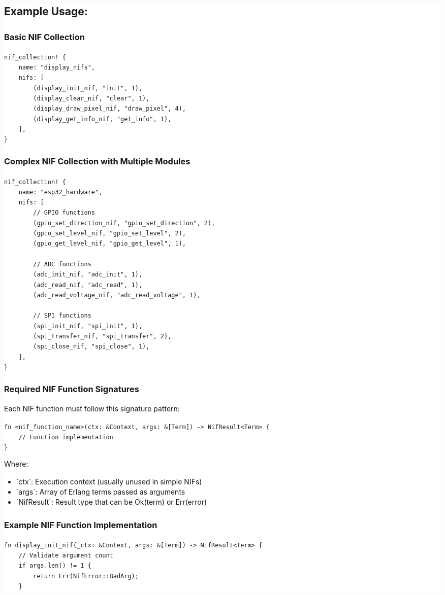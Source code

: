 ## Example Usage:

### Basic NIF Collection
    nif_collection! {
        name: "display_nifs",
        nifs: [
            (display_init_nif, "init", 1),
            (display_clear_nif, "clear", 1),
            (display_draw_pixel_nif, "draw_pixel", 4),
            (display_get_info_nif, "get_info", 1),
        ],
    }

### Complex NIF Collection with Multiple Modules
    nif_collection! {
        name: "esp32_hardware",
        nifs: [
            // GPIO functions
            (gpio_set_direction_nif, "gpio_set_direction", 2),
            (gpio_set_level_nif, "gpio_set_level", 2),
            (gpio_get_level_nif, "gpio_get_level", 1),
            
            // ADC functions  
            (adc_init_nif, "adc_init", 1),
            (adc_read_nif, "adc_read", 1),
            (adc_read_voltage_nif, "adc_read_voltage", 1),
            
            // SPI functions
            (spi_init_nif, "spi_init", 1),
            (spi_transfer_nif, "spi_transfer", 2),
            (spi_close_nif, "spi_close", 1),
        ],
    }

### Required NIF Function Signatures

Each NIF function must follow this signature pattern:

    fn <nif_function_name>(ctx: &Context, args: &[Term]) -> NifResult<Term> {
        // Function implementation
    }

Where:
- \`ctx\`: Execution context (usually unused in simple NIFs)
- \`args\`: Array of Erlang terms passed as arguments
- \`NifResult<Term>\`: Result type that can be Ok(term) or Err(error)

### Example NIF Function Implementation
    fn display_init_nif(_ctx: &Context, args: &[Term]) -> NifResult<Term> {
        // Validate argument count
        if args.len() != 1 {
            return Err(NifError::BadArg);
        }
        